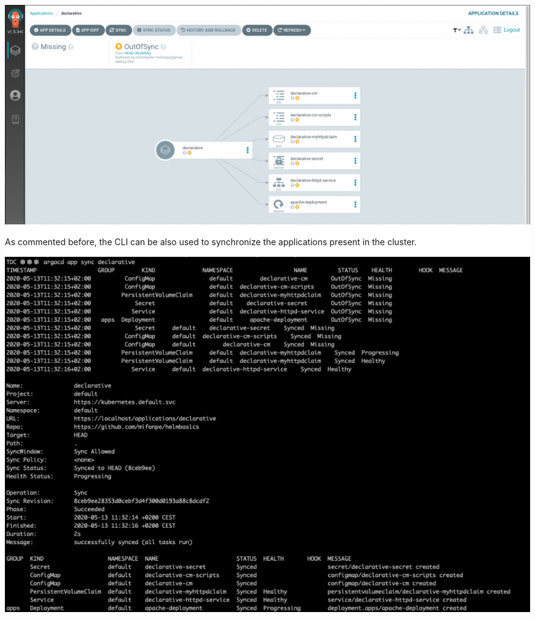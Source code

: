 ![](/assets/img/imported/Screen-Shot-2020-05-13-at-11.29.49-AM-1024x427.png)

As commented before, the CLI can be also used to synchronize the applications present in the cluster.

![](/assets/img/imported/Screen-Shot-2020-05-13-at-11.33.06-AM-1024x691.png)
